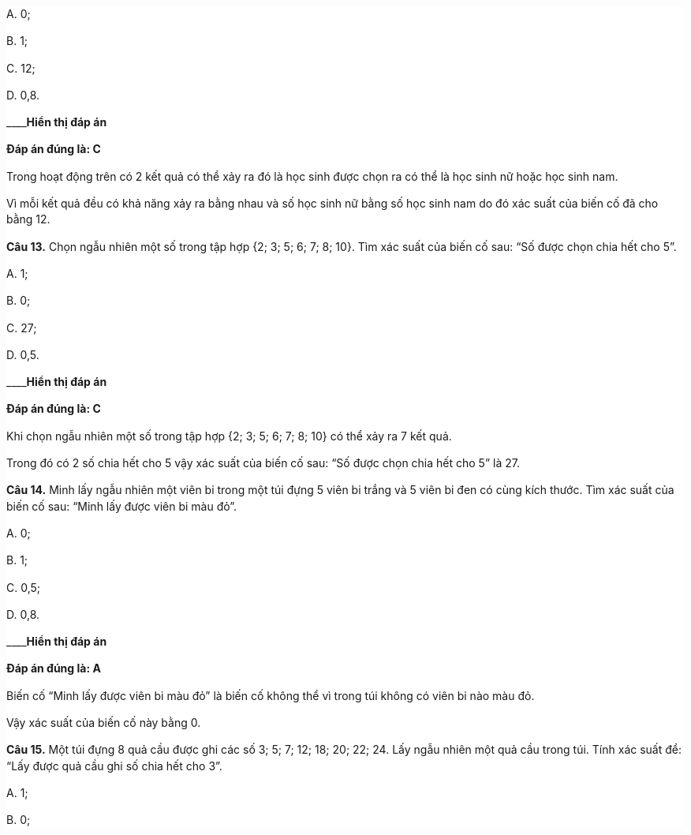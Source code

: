 A. 0;

B. 1;

C. 12;

D. 0,8.

____**Hiển thị đáp án**

**Đáp án đúng là: C**

Trong hoạt động trên có 2 kết quả có thể xảy ra đó là học sinh được chọn ra có thể là học sinh nữ hoặc học sinh nam. 

Vì mỗi kết quả đều có khả năng xảy ra bằng nhau và số học sinh nữ bằng số học sinh nam do đó xác suất của biến cố đã cho bằng 12.

**Câu 13.** Chọn ngẫu nhiên một số trong tập hợp {2; 3; 5; 6; 7; 8; 10}. Tìm xác suất của biến cố sau: “Số được chọn chia hết cho 5”.

A. 1;

B. 0;

C. 27;

D. 0,5.

____**Hiển thị đáp án**

**Đáp án đúng là: C**

Khi chọn ngẫu nhiên một số trong tập hợp {2; 3; 5; 6; 7; 8; 10} có thể xảy ra 7 kết quả. 

Trong đó có 2 số chia hết cho 5 vậy xác suất của biến cố sau: “Số được chọn chia hết cho 5” là 27.

**Câu 14.** Minh lấy ngẫu nhiên một viên bi trong một túi đựng 5 viên bi trắng và 5 viên bi đen có cùng kích thước. Tìm xác suất của biến cố sau: “Minh lấy được viên bi màu đỏ”.

A. 0;

B. 1;

C. 0,5;

D. 0,8.

____**Hiển thị đáp án**

**Đáp án đúng là: A**

Biến cố “Minh lấy được viên bi màu đỏ” là biến cố không thể vì trong túi không có viên bi nào màu đỏ. 

Vậy xác suất của biến cố này bằng 0.

**Câu 15.** Một túi đựng 8 quả cầu được ghi các số 3; 5; 7; 12; 18; 20; 22; 24. Lấy ngẫu nhiên một quả cầu trong túi. Tính xác suất để: “Lấy được quả cầu ghi số chia hết cho 3”.

A. 1; 

B. 0; 
